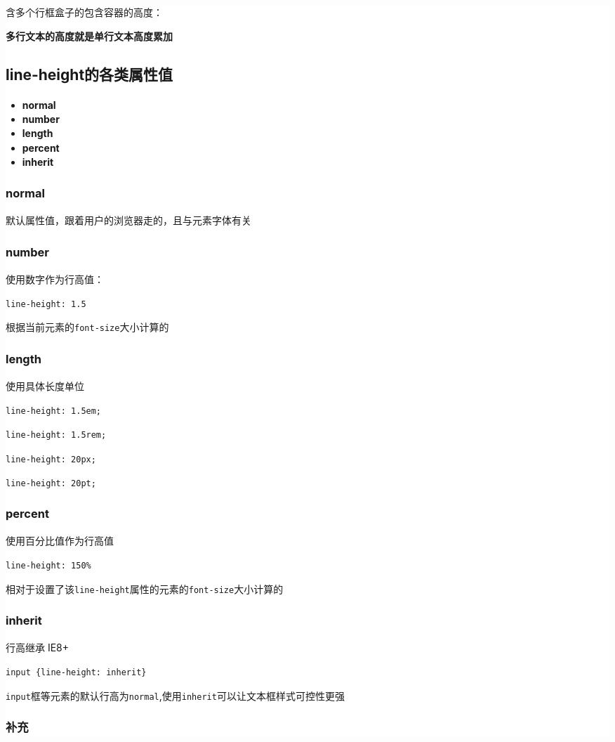 含多个行框盒子的包含容器的高度：

**多行文本的高度就是单行文本高度累加**

## line-height的各类属性值

* **normal**
* **number**
* **length**
* **percent**
* **inherit**

### normal

默认属性值，跟着用户的浏览器走的，且与元素字体有关

### number

使用数字作为行高值：

	line-height: 1.5

根据当前元素的`font-size`大小计算的

### length

使用具体长度单位

```html
line-height: 1.5em;
```
```html
line-height: 1.5rem;
```
```html
line-height: 20px;
```
```html
line-height: 20pt;
```

### percent

使用百分比值作为行高值

	line-height: 150%

相对于设置了该`line-height`属性的元素的`font-size`大小计算的

### inherit

行高继承 IE8+

	input {line-height: inherit}

`input`框等元素的默认行高为`normal`,使用`inherit`可以让文本框样式可控性更强

### 补充
